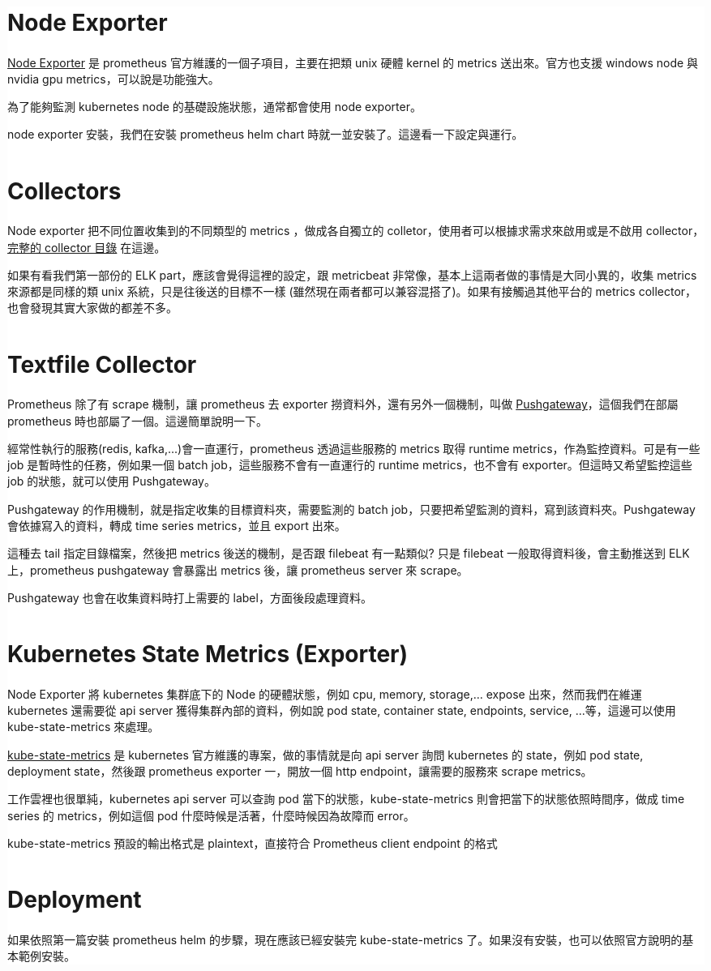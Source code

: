 # Node Exporter

[Node Exporter](https://github.com/prometheus/node_exporter) 是 prometheus 官方維護的一個子項目，主要在把類 unix 硬體 kernel 的 metrics 送出來。官方也支援 windows node 與 nvidia gpu metrics，可以說是功能強大。

為了能夠監測 kubernetes node 的基礎設施狀態，通常都會使用 node exporter。

node exporter 安裝，我們在安裝 prometheus helm chart 時就一並安裝了。這邊看一下設定與運行。

# Collectors

Node exporter 把不同位置收集到的不同類型的 metrics ，做成各自獨立的 colletor，使用者可以根據求需求來啟用或是不啟用 collector，[完整的 collector 目錄](https://github.com/prometheus/node_exporter#enabled-by-default) 在這邊。

如果有看我們第一部份的 ELK part，應該會覺得這裡的設定，跟 metricbeat 非常像，基本上這兩者做的事情是大同小異的，收集 metrics 來源都是同樣的類 unix 系統，只是往後送的目標不一樣 (雖然現在兩者都可以兼容混搭了)。如果有接觸過其他平台的 metrics collector，也會發現其實大家做的都差不多。

# Textfile Collector

Prometheus 除了有 scrape 機制，讓 prometheus 去 exporter 撈資料外，還有另外一個機制，叫做 [Pushgateway](https://github.com/prometheus/pushgateway)，這個我們在部屬 prometheus 時也部屬了一個。這邊簡單說明一下。

經常性執行的服務(redis, kafka,...)會一直運行，prometheus 透過這些服務的 metrics 取得 runtime metrics，作為監控資料。可是有一些 job 是暫時性的任務，例如果一個 batch job，這些服務不會有一直運行的 runtime metrics，也不會有 exporter。但這時又希望監控這些 job 的狀態，就可以使用 Pushgateway。

Pushgateway 的作用機制，就是指定收集的目標資料夾，需要監測的 batch job，只要把希望監測的資料，寫到該資料夾。Pushgateway 會依據寫入的資料，轉成 time series metrics，並且 export 出來。

這種去 tail 指定目錄檔案，然後把 metrics 後送的機制，是否跟 filebeat 有一點類似? 只是 filebeat 一般取得資料後，會主動推送到 ELK 上，prometheus pushgateway 會暴露出 metrics 後，讓 prometheus server 來 scrape。

Pushgateway 也會在收集資料時打上需要的 label，方面後段處理資料。

# Kubernetes State Metrics (Exporter)

Node Exporter 將 kubernetes 集群底下的 Node 的硬體狀態，例如 cpu, memory, storage,... expose 出來，然而我們在維運 kubernetes 還需要從 api server 獲得集群內部的資料，例如說 pod state, container state, endpoints, service, ...等，這邊可以使用 kube-state-metrics 來處理。

[kube-state-metrics](https://github.com/kubernetes/kube-state-metrics) 是 kubernetes 官方維護的專案，做的事情就是向 api server 詢問 kubernetes 的 state，例如 pod state, deployment state，然後跟 prometheus exporter 一，開放一個 http endpoint，讓需要的服務來 scrape metrics。

工作雲裡也很單純，kubernetes api server 可以查詢 pod 當下的狀態，kube-state-metrics 則會把當下的狀態依照時間序，做成 time series 的 metrics，例如這個 pod 什麼時候是活著，什麼時候因為故障而 error。

kube-state-metrics 預設的輸出格式是 plaintext，直接符合 Prometheus client endpoint 的格式

# Deployment

如果依照第一篇安裝 prometheus helm 的步驟，現在應該已經安裝完 kube-state-metrics 了。如果沒有安裝，也可以依照官方說明的基本範例安裝。
